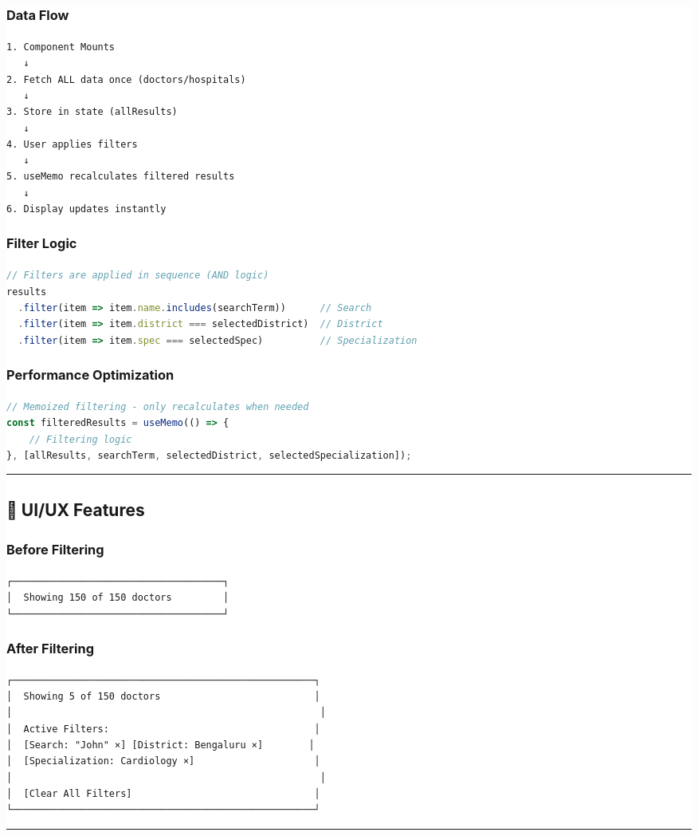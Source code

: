 ### Data Flow
```
1. Component Mounts
   ↓
2. Fetch ALL data once (doctors/hospitals)
   ↓
3. Store in state (allResults)
   ↓
4. User applies filters
   ↓
5. useMemo recalculates filtered results
   ↓
6. Display updates instantly
```

### Filter Logic
```javascript
// Filters are applied in sequence (AND logic)
results
  .filter(item => item.name.includes(searchTerm))      // Search
  .filter(item => item.district === selectedDistrict)  // District
  .filter(item => item.spec === selectedSpec)          // Specialization
```

### Performance Optimization
```javascript
// Memoized filtering - only recalculates when needed
const filteredResults = useMemo(() => {
    // Filtering logic
}, [allResults, searchTerm, selectedDistrict, selectedSpecialization]);
```

---

## 🎨 UI/UX Features

### Before Filtering
```
┌─────────────────────────────────────┐
│  Showing 150 of 150 doctors         │
└─────────────────────────────────────┘
```

### After Filtering
```
┌─────────────────────────────────────────────────────┐
│  Showing 5 of 150 doctors                           │
│                                                      │
│  Active Filters:                                    │
│  [Search: "John" ×] [District: Bengaluru ×]        │
│  [Specialization: Cardiology ×]                     │
│                                                      │
│  [Clear All Filters]                                │
└─────────────────────────────────────────────────────┘
```

---